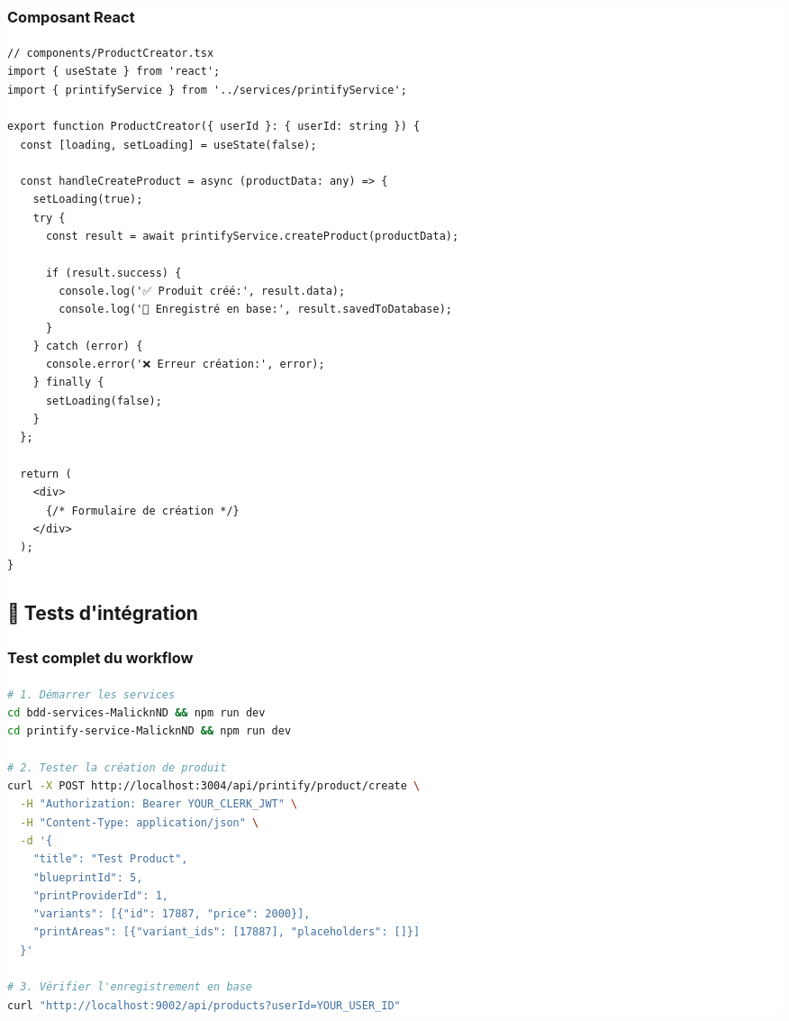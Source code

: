 ### Composant React
```tsx
// components/ProductCreator.tsx
import { useState } from 'react';
import { printifyService } from '../services/printifyService';

export function ProductCreator({ userId }: { userId: string }) {
  const [loading, setLoading] = useState(false);

  const handleCreateProduct = async (productData: any) => {
    setLoading(true);
    try {
      const result = await printifyService.createProduct(productData);
      
      if (result.success) {
        console.log('✅ Produit créé:', result.data);
        console.log('💾 Enregistré en base:', result.savedToDatabase);
      }
    } catch (error) {
      console.error('❌ Erreur création:', error);
    } finally {
      setLoading(false);
    }
  };

  return (
    <div>
      {/* Formulaire de création */}
    </div>
  );
}
```

## 🧪 Tests d'intégration

### Test complet du workflow
```bash
# 1. Démarrer les services
cd bdd-services-MalicknND && npm run dev
cd printify-service-MalicknND && npm run dev

# 2. Tester la création de produit
curl -X POST http://localhost:3004/api/printify/product/create \
  -H "Authorization: Bearer YOUR_CLERK_JWT" \
  -H "Content-Type: application/json" \
  -d '{
    "title": "Test Product",
    "blueprintId": 5,
    "printProviderId": 1,
    "variants": [{"id": 17887, "price": 2000}],
    "printAreas": [{"variant_ids": [17887], "placeholders": []}]
  }'

# 3. Vérifier l'enregistrement en base
curl "http://localhost:9002/api/products?userId=YOUR_USER_ID"
```
